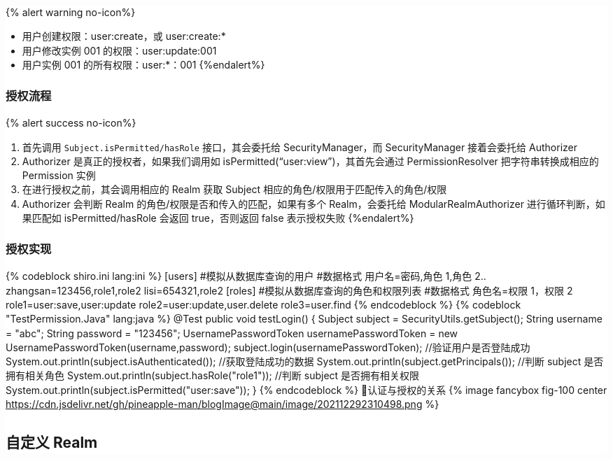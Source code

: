 {% alert warning no-icon%}

- 用户创建权限：user:create，或 user:create:\*
- 用户修改实例 001 的权限：user:update:001
- 用户实例 001 的所有权限：user:\*：001
  {%endalert%}

### 授权流程

{% alert success no-icon%}

1. 首先调用 `Subject.isPermitted/hasRole` 接口，其会委托给 SecurityManager，而 SecurityManager 接着会委托给 Authorizer
2. Authorizer 是真正的授权者，如果我们调用如 isPermitted(“user:view”)，其首先会通过 PermissionResolver 把字符串转换成相应的 Permission 实例
3. 在进行授权之前，其会调用相应的 Realm 获取 Subject 相应的角色/权限用于匹配传入的角色/权限
4. Authorizer 会判断 Realm 的角色/权限是否和传入的匹配，如果有多个 Realm，会委托给 ModularRealmAuthorizer 进行循环判断，如果匹配如 isPermitted/hasRole 会返回 true，否则返回 false 表示授权失败
   {%endalert%}

### 授权实现

{% codeblock shiro.ini lang:ini %}
[users] #模拟从数据库查询的用户 #数据格式 用户名=密码,角色 1,角色 2..
zhangsan=123456,role1,role2
lisi=654321,role2
[roles] #模拟从数据库查询的角色和权限列表 #数据格式 角色名=权限 1，权限 2
role1=user:save,user:update
role2=user:update,user.delete
role3=user.find
{% endcodeblock %}
{% codeblock "TestPermission.Java" lang:java %}
@Test
public void testLogin() {
Subject subject = SecurityUtils.getSubject();
String username = "abc";
String password = "123456";
UsernamePasswordToken usernamePasswordToken = new UsernamePasswordToken(username,password);
subject.login(usernamePasswordToken);
//验证用户是否登陆成功
System.out.println(subject.isAuthenticated());
//获取登陆成功的数据
System.out.println(subject.getPrincipals());
//判断 subject 是否拥有相关角色
System.out.println(subject.hasRole("role1"));
//判断 subject 是否拥有相关权限
System.out.println(subject.isPermitted("user:save"));
}
{% endcodeblock %}
:notebook:认证与授权的关系
{% image fancybox fig-100  center https://cdn.jsdelivr.net/gh/pineapple-man/blogImage@main/image/202112292310498.png %}

## 自定义 Realm
